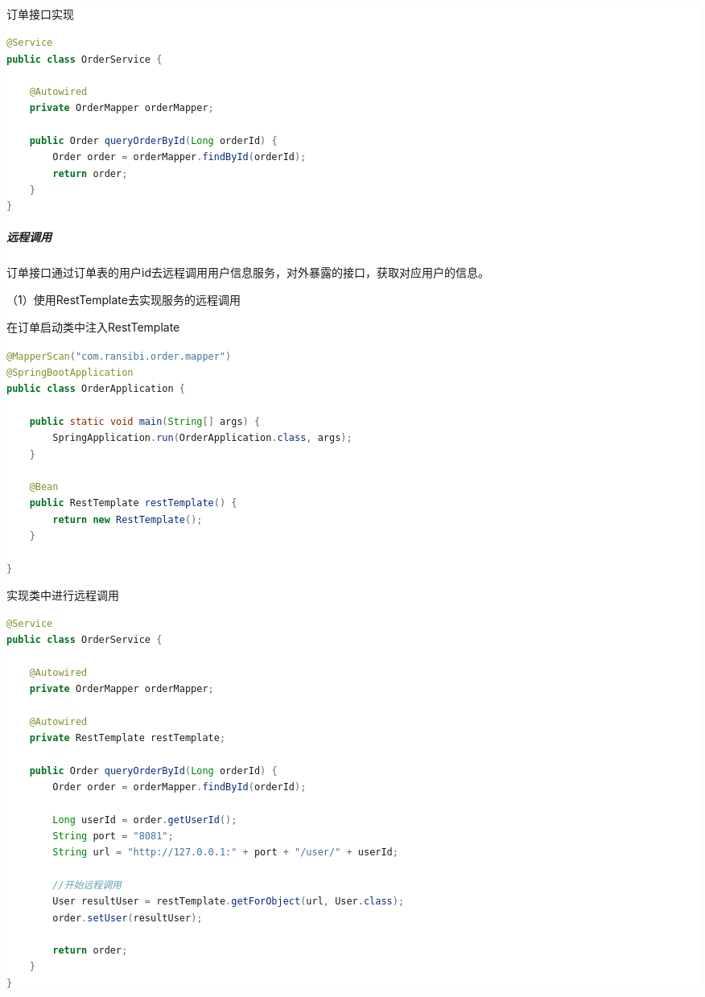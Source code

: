 订单接口实现

```java
@Service
public class OrderService {

    @Autowired
    private OrderMapper orderMapper;

    public Order queryOrderById(Long orderId) {
        Order order = orderMapper.findById(orderId);
        return order;
    }
}
```

##### 远程调用

订单接口通过订单表的用户id去远程调用用户信息服务，对外暴露的接口，获取对应用户的信息。

（1）使用RestTemplate去实现服务的远程调用

在订单启动类中注入RestTemplate

```java
@MapperScan("com.ransibi.order.mapper")
@SpringBootApplication
public class OrderApplication {

    public static void main(String[] args) {
        SpringApplication.run(OrderApplication.class, args);
    }

    @Bean
    public RestTemplate restTemplate() {
        return new RestTemplate();
    }

}
```

实现类中进行远程调用

```java
@Service
public class OrderService {

    @Autowired
    private OrderMapper orderMapper;

    @Autowired
    private RestTemplate restTemplate;

    public Order queryOrderById(Long orderId) {
        Order order = orderMapper.findById(orderId);

        Long userId = order.getUserId();
        String port = "8081";
        String url = "http://127.0.0.1:" + port + "/user/" + userId;

        //开始远程调用
        User resultUser = restTemplate.getForObject(url, User.class);
        order.setUser(resultUser);

        return order;
    }
}
```
